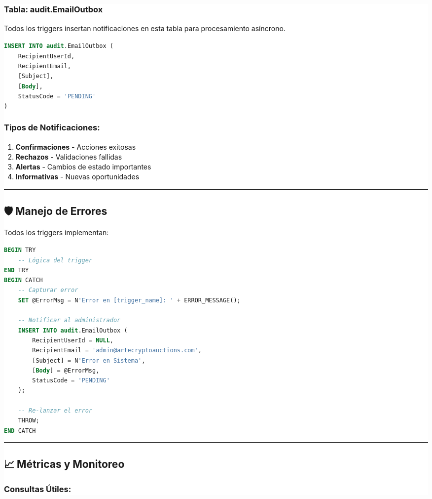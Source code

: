 ### Tabla: audit.EmailOutbox
Todos los triggers insertan notificaciones en esta tabla para procesamiento asíncrono.

```sql
INSERT INTO audit.EmailOutbox (
    RecipientUserId,
    RecipientEmail,
    [Subject],
    [Body],
    StatusCode = 'PENDING'
)
```

### Tipos de Notificaciones:
1. **Confirmaciones** - Acciones exitosas
2. **Rechazos** - Validaciones fallidas
3. **Alertas** - Cambios de estado importantes
4. **Informativas** - Nuevas oportunidades

---

## 🛡️ Manejo de Errores

Todos los triggers implementan:

```sql
BEGIN TRY
    -- Lógica del trigger
END TRY
BEGIN CATCH
    -- Capturar error
    SET @ErrorMsg = N'Error en [trigger_name]: ' + ERROR_MESSAGE();
    
    -- Notificar al administrador
    INSERT INTO audit.EmailOutbox (
        RecipientUserId = NULL,
        RecipientEmail = 'admin@artecryptoauctions.com',
        [Subject] = N'Error en Sistema',
        [Body] = @ErrorMsg,
        StatusCode = 'PENDING'
    );
    
    -- Re-lanzar el error
    THROW;
END CATCH
```

---

## 📈 Métricas y Monitoreo

### Consultas Útiles:
